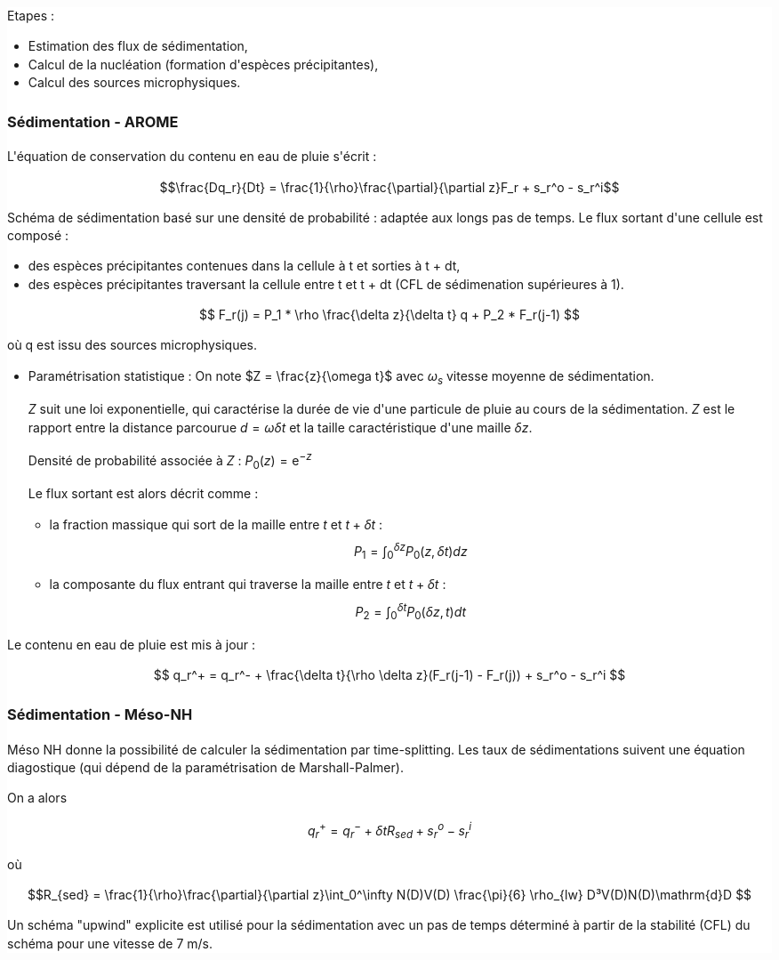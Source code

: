 Etapes :
- Estimation des flux de sédimentation,
- Calcul de la nucléation (formation d'espèces précipitantes),
- Calcul des sources microphysiques.

### Sédimentation - AROME

L'équation de conservation du contenu en eau de pluie s'écrit :

$$\frac{Dq_r}{Dt} = \frac{1}{\rho}\frac{\partial}{\partial z}F_r + s_r^o - s_r^i$$

Schéma de sédimentation basé sur une densité de probabilité : adaptée aux longs pas de temps. Le flux sortant d'une cellule est composé :
- des espèces précipitantes contenues dans la cellule à t et sorties à t + dt,
- des espèces précipitantes traversant la cellule entre t et t + dt (CFL de sédimenation supérieures à 1).

$$ F_r(j) = P_1 * \rho \frac{\delta z}{\delta t} q + P_2 * F_r(j-1) $$

où q est issu des sources microphysiques.

- Paramétrisation statistique :
    On note $Z = \frac{z}{\omega t}$ avec $\omega_s$ vitesse moyenne de sédimentation.

    $Z$ suit une loi exponentielle, qui caractérise la durée de vie d'une particule de pluie au cours de la sédimentation. $Z$ est le rapport entre la distance parcourue $d = \omega \delta t$ et la taille caractéristique d'une maille $\delta z$.

    Densité de probabilité associée à $Z$ : $P_0(z) = \mathrm{e}^{-z}$

    Le flux sortant est alors décrit comme :
    - la fraction massique qui sort de la maille entre $t$ et $t + \delta t$ :
        $$P_1 = \int_0^{\delta z} P_0(z, \delta t) dz $$

    - la composante du flux entrant qui traverse la maille entre $t$ et $t + \delta t$ :
        $$P_2 = \int_0^{\delta t} P_0(\delta z, t)dt $$


Le contenu en eau de pluie est mis à jour :

$$ q_r^+ = q_r^- + \frac{\delta t}{\rho \delta z}(F_r(j-1) - F_r(j)) + s_r^o - s_r^i $$


### Sédimentation - Méso-NH

Méso NH donne la possibilité de calculer la sédimentation par time-splitting. Les taux de sédimentations suivent une équation diagostique (qui dépend de la paramétrisation de Marshall-Palmer).

On a alors

$$ q_r^+ = q_r^- + \delta t R_{sed} + s_r^o - s_r^i$$

où

$$R_{sed} = \frac{1}{\rho}\frac{\partial}{\partial z}\int_0^\infty N(D)V(D) \frac{\pi}{6} \rho_{lw} D³V(D)N(D)\mathrm{d}D  $$

Un schéma "upwind" explicite est utilisé pour la sédimentation avec un pas de temps déterminé à partir de la stabilité (CFL) du schéma pour une vitesse de 7 m/s.
